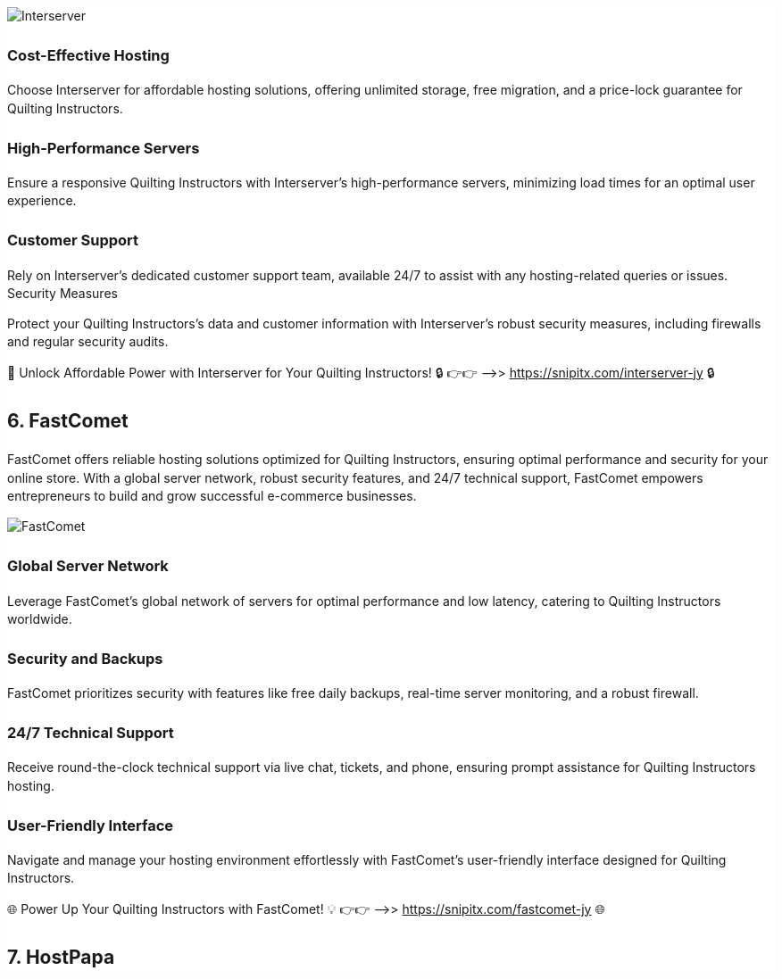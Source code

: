 ![Interserver](https://i.imgur.com/OM5dOEW.jpeg "Interserver Hosting")

### Cost-Effective Hosting
Choose Interserver for affordable hosting solutions, offering unlimited storage, free migration, and a price-lock guarantee for Quilting Instructors.

### High-Performance Servers
Ensure a responsive Quilting Instructors with Interserver’s high-performance servers, minimizing load times for an optimal user experience.

### Customer Support
Rely on Interserver’s dedicated customer support team, available 24/7 to assist with any hosting-related queries or issues.
Security Measures

Protect your Quilting Instructors’s data and customer information with Interserver’s robust security measures, including firewalls and regular security audits.

💸 Unlock Affordable Power with Interserver for Your Quilting Instructors! 🔒
👉👉 -->> https://snipitx.com/interserver-jy 🔒

## 6. FastComet

FastComet offers reliable hosting solutions optimized for Quilting Instructors, ensuring optimal performance and security for your online store. With a global server network, robust security features, and 24/7 technical support, FastComet empowers entrepreneurs to build and grow successful e-commerce businesses.

![FastComet](https://i.imgur.com/7qgXuWp.png "FastComet Hosting")

### Global Server Network
Leverage FastComet’s global network of servers for optimal performance and low latency, catering to Quilting Instructors worldwide.

### Security and Backups
FastComet prioritizes security with features like free daily backups, real-time server monitoring, and a robust firewall.

### 24/7 Technical Support
Receive round-the-clock technical support via live chat, tickets, and phone, ensuring prompt assistance for Quilting Instructors hosting.

### User-Friendly Interface
Navigate and manage your hosting environment effortlessly with FastComet’s user-friendly interface designed for Quilting Instructors.

🌐 Power Up Your Quilting Instructors with FastComet! 💡
👉👉 -->> https://snipitx.com/fastcomet-jy 🌐

## 7. HostPapa
